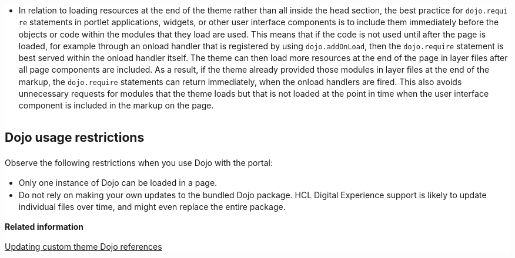 -   In relation to loading resources at the end of the theme rather than all inside the head section, the best practice for `dojo.require` statements in portlet applications, widgets, or other user interface components is to include them immediately before the objects or code within the modules that they load are used. This means that if the code is not used until after the page is loaded, for example through an onload handler that is registered by using `dojo.addOnLoad`, then the `dojo.require` statement is best served within the onload handler itself. The theme can then load more resources at the end of the page in layer files after all page components are included. As a result, if the theme already provided those modules in layer files at the end of the markup, the `dojo.require` statements can return immediately, when the onload handlers are fired. This also avoids unnecessary requests for modules that the theme loads but that is not loaded at the point in time when the user interface component is included in the markup on the page.

## Dojo usage restrictions

Observe the following restrictions when you use Dojo with the portal:

-   Only one instance of Dojo can be loaded in a page.
-   Do not rely on making your own updates to the bundled Dojo package. HCL Digital Experience support is likely to update individual files over time, and might even replace the entire package.


**Related information**  


[Updating custom theme Dojo references](../migrate/mig_post_dojo.md)

